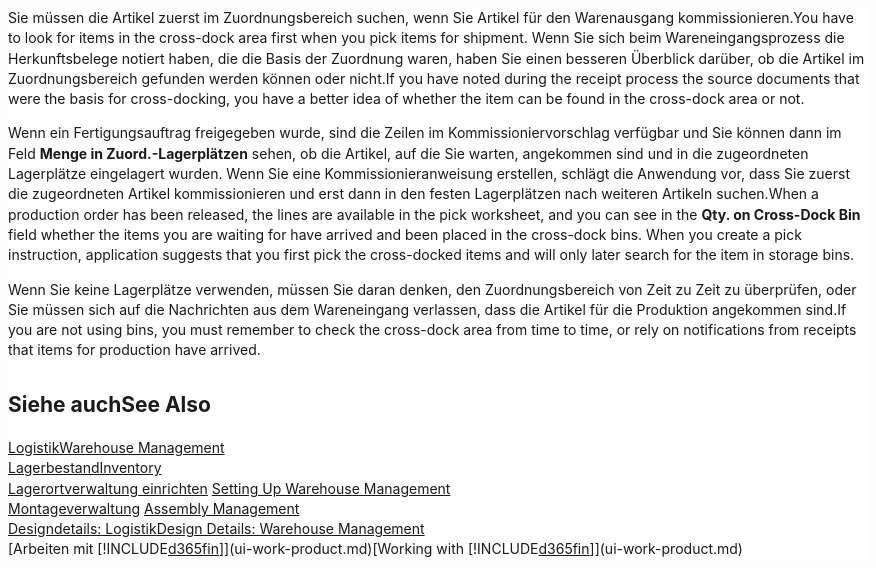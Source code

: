 <span data-ttu-id="78a18-182">Sie müssen die Artikel zuerst im Zuordnungsbereich suchen, wenn Sie Artikel für den Warenausgang kommissionieren.</span><span class="sxs-lookup"><span data-stu-id="78a18-182">You have to look for items in the cross-dock area first when you pick items for shipment.</span></span> <span data-ttu-id="78a18-183">Wenn Sie sich beim Wareneingangsprozess die Herkunftsbelege notiert haben, die die Basis der Zuordnung waren, haben Sie einen besseren Überblick darüber, ob die Artikel im Zuordnungsbereich gefunden werden können oder nicht.</span><span class="sxs-lookup"><span data-stu-id="78a18-183">If you have noted during the receipt process the source documents that were the basis for cross-docking, you have a better idea of whether the item can be found in the cross-dock area or not.</span></span>  

<span data-ttu-id="78a18-184">Wenn ein Fertigungsauftrag freigegeben wurde, sind die Zeilen im Kommissioniervorschlag verfügbar und Sie können dann im Feld **Menge in Zuord.-Lagerplätzen** sehen, ob die Artikel, auf die Sie warten, angekommen sind und in die zugeordneten Lagerplätze eingelagert wurden. Wenn Sie eine Kommissionieranweisung erstellen, schlägt die Anwendung vor, dass Sie zuerst die zugeordneten Artikel kommissionieren und erst dann in den festen Lagerplätzen nach weiteren Artikeln suchen.</span><span class="sxs-lookup"><span data-stu-id="78a18-184">When a production order has been released, the lines are available in the pick worksheet, and you can see in the **Qty. on Cross-Dock Bin** field whether the items you are waiting for have arrived and been placed in the cross-dock bins. When you create a pick instruction, application suggests that you first pick the cross-docked items and will only later search for the item in storage bins.</span></span>  

<span data-ttu-id="78a18-185">Wenn Sie keine Lagerplätze verwenden, müssen Sie daran denken, den Zuordnungsbereich von Zeit zu Zeit zu überprüfen, oder Sie müssen sich auf die Nachrichten aus dem Wareneingang verlassen, dass die Artikel für die Produktion angekommen sind.</span><span class="sxs-lookup"><span data-stu-id="78a18-185">If you are not using bins, you must remember to check the cross-dock area from time to time, or rely on notifications from receipts that items for production have arrived.</span></span>  

## <a name="see-also"></a><span data-ttu-id="78a18-186">Siehe auch</span><span class="sxs-lookup"><span data-stu-id="78a18-186">See Also</span></span>  
[<span data-ttu-id="78a18-187">Logistik</span><span class="sxs-lookup"><span data-stu-id="78a18-187">Warehouse Management</span></span>](warehouse-manage-warehouse.md)  
[<span data-ttu-id="78a18-188">Lagerbestand</span><span class="sxs-lookup"><span data-stu-id="78a18-188">Inventory</span></span>](inventory-manage-inventory.md)  
<span data-ttu-id="78a18-189">[Lagerortverwaltung einrichten](warehouse-setup-warehouse.md)   </span><span class="sxs-lookup"><span data-stu-id="78a18-189">[Setting Up Warehouse Management](warehouse-setup-warehouse.md)   </span></span>  
<span data-ttu-id="78a18-190">[Montageverwaltung](assembly-assemble-items.md)  </span><span class="sxs-lookup"><span data-stu-id="78a18-190">[Assembly Management](assembly-assemble-items.md)  </span></span>  
[<span data-ttu-id="78a18-191">Designdetails: Logistik</span><span class="sxs-lookup"><span data-stu-id="78a18-191">Design Details: Warehouse Management</span></span>](design-details-warehouse-management.md)  
<span data-ttu-id="78a18-192">[Arbeiten mit [!INCLUDE[d365fin](includes/d365fin_md.md)]](ui-work-product.md)</span><span class="sxs-lookup"><span data-stu-id="78a18-192">[Working with [!INCLUDE[d365fin](includes/d365fin_md.md)]](ui-work-product.md)</span></span>  
